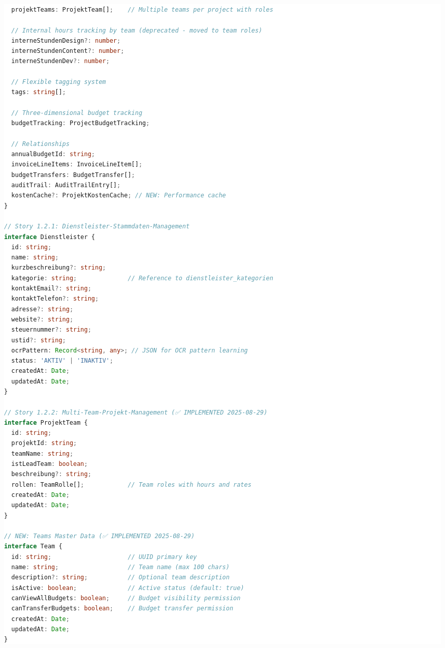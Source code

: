 ```typescript
  projektTeams: ProjektTeam[];    // Multiple teams per project with roles
  
  // Internal hours tracking by team (deprecated - moved to team roles)
  interneStundenDesign?: number;  
  interneStundenContent?: number; 
  interneStundenDev?: number;     
  
  // Flexible tagging system
  tags: string[];                 
  
  // Three-dimensional budget tracking
  budgetTracking: ProjectBudgetTracking;
  
  // Relationships
  annualBudgetId: string;
  invoiceLineItems: InvoiceLineItem[];
  budgetTransfers: BudgetTransfer[];
  auditTrail: AuditTrailEntry[];
  kostenCache?: ProjektKostenCache; // NEW: Performance cache
}

// Story 1.2.1: Dienstleister-Stammdaten-Management
interface Dienstleister {
  id: string;
  name: string;
  kurzbeschreibung?: string;
  kategorie: string;              // Reference to dienstleister_kategorien
  kontaktEmail?: string;
  kontaktTelefon?: string;
  adresse?: string;
  website?: string;
  steuernummer?: string;
  ustid?: string;
  ocrPattern: Record<string, any>; // JSON for OCR pattern learning
  status: 'AKTIV' | 'INAKTIV';
  createdAt: Date;
  updatedAt: Date;
}

// Story 1.2.2: Multi-Team-Projekt-Management (✅ IMPLEMENTED 2025-08-29)
interface ProjektTeam {
  id: string;
  projektId: string;
  teamName: string;
  istLeadTeam: boolean;
  beschreibung?: string;
  rollen: TeamRolle[];            // Team roles with hours and rates
  createdAt: Date;
  updatedAt: Date;
}

// NEW: Teams Master Data (✅ IMPLEMENTED 2025-08-29)
interface Team {
  id: string;                     // UUID primary key
  name: string;                   // Team name (max 100 chars)
  description?: string;           // Optional team description
  isActive: boolean;              // Active status (default: true)
  canViewAllBudgets: boolean;     // Budget visibility permission
  canTransferBudgets: boolean;    // Budget transfer permission
  createdAt: Date;
  updatedAt: Date;
}

```